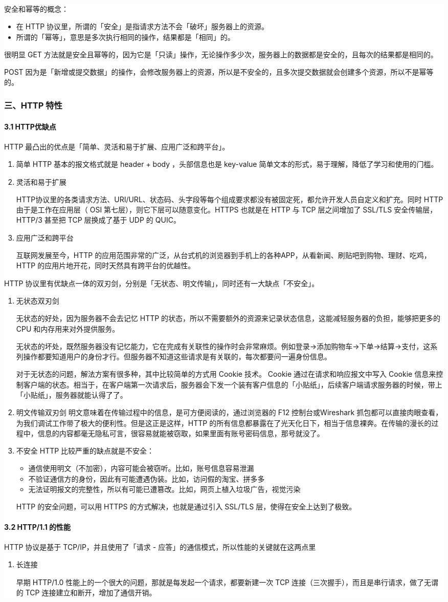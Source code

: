安全和幂等的概念：

- 在 HTTP 协议里，所谓的「安全」是指请求方法不会「破坏」服务器上的资源。
- 所谓的「幂等」，意思是多次执行相同的操作，结果都是「相同」的。

很明显 GET 方法就是安全且幂等的，因为它是「只读」操作，无论操作多少次，服务器上的数据都是安全的，且每次的结果都是相同的。

POST 因为是「新增或提交数据」的操作，会修改服务器上的资源，所以是不安全的，且多次提交数据就会创建多个资源，所以不是幂等的。

### 三、HTTP 特性

#### 3.1 HTTP优缺点

HTTP 最凸出的优点是「简单、灵活和易于扩展、应用广泛和跨平台」。

1. 简单
   HTTP 基本的报文格式就是 header + body ，头部信息也是 key-value  简单文本的形式，易于理解，降低了学习和使用的⻔槛。

2. 灵活和易于扩展

   HTTP协议里的各类请求方法、URI/URL、状态码、头字段等每个组成要求都没有被固定死，都允许开发人员自定义和扩充。同时 HTTP 由于是工作在应用层（ OSI  第七层），则它下层可以随意变化。HTTPS 也就是在 HTTP 与 TCP 层之间增加了 SSL/TLS 安全传输层，HTTP/3 甚至把 TCP 层换成了基于 UDP 的 QUIC。

3. 应用广泛和跨平台

   互联网发展至今，HTTP 的应用范围非常的广泛，从台式机的浏览器到手机上的各种APP，从看新闻、刷贴吧到购物、理财、吃鸡，HTTP 的应用片地开花，同时天然具有跨平台的优越性。

HTTP 协议里有优缺点一体的双刃剑，分别是「无状态、明文传输」，同时还有一大缺点「不安全」。

1. 无状态双刃剑

   无状态的好处，因为服务器不会去记忆 HTTP 的状态，所以不需要额外的资源来记录状态信息，这能减轻服务器的负担，能够把更多的 CPU 和内存用来对外提供服务。

   无状态的坏处，既然服务器没有记忆能力，它在完成有关联性的操作时会非常麻烦。例如登录->添加购物⻋->下单->结算->支付，这系列操作都要知道用户的身份才行。但服务器不知道这些请求是有关联的，每次都要问一遍身份信息。

   对于无状态的问题，解法方案有很多种，其中比较简单的方式用 Cookie 技术。
   Cookie  通过在请求和响应报文中写入 Cookie 信息来控制客户端的状态。相当于，在客户端第一次请求后，服务器会下发一个装有客户信息的「小贴纸」，后续客户端请求服务器的时候，带上「小贴纸」，服务器就能认得了了。

2. 明文传输双刃剑
   明文意味着在传输过程中的信息，是可方便阅读的，通过浏览器的 F12 控制台或Wireshark 抓包都可以直接肉眼查看，为我们调试工作带了极大的便利性。但是这正是这样，HTTP 的所有信息都暴露在了光天化日下，相当于信息裸奔。在传输的漫⻓的过程中，信息的内容都毫无隐私可言，很容易就能被窃取，如果里面有账号密码信息，那号就没了。

3. 不安全
   HTTP 比较严重的缺点就是不安全：

   - 通信使用明文（不加密），内容可能会被窃听。比如，账号信息容易泄漏
   - 不验证通信方的身份，因此有可能遭遇伪装。比如，访问假的淘宝、拼多多
   - 无法证明报文的完整性，所以有可能已遭篡改。比如，网⻚上植入垃圾广告，视觉污染

   HTTP 的安全问题，可以用 HTTPS 的方式解决，也就是通过引入 SSL/TLS 层，使得在安全上达到了极致。

#### 3.2 HTTP/1.1 的性能

HTTP 协议是基于 TCP/IP，并且使用了「请求 - 应答」的通信模式，所以性能的关键就在这两点里

1. 长连接

   早期 HTTP/1.0 性能上的一个很大的问题，那就是每发起一个请求，都要新建一次 TCP 连接（三次握手），而且是串行请求，做了无谓的 TCP 连接建立和断开，增加了通信开销。
